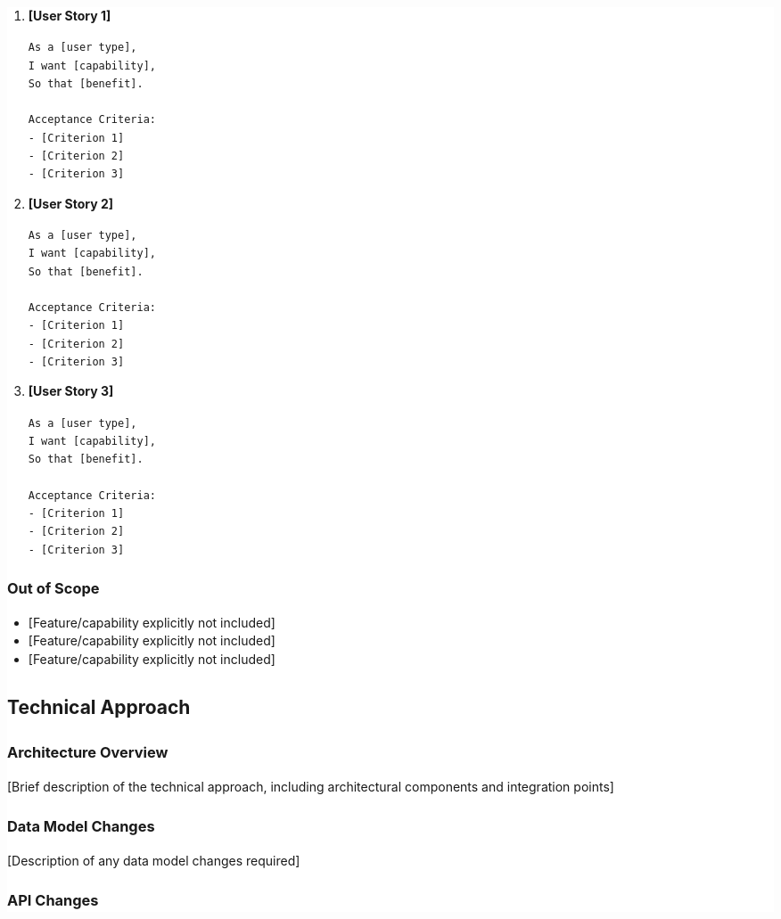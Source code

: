 1. **[User Story 1]**
   ```
   As a [user type],
   I want [capability],
   So that [benefit].
   
   Acceptance Criteria:
   - [Criterion 1]
   - [Criterion 2]
   - [Criterion 3]
   ```

2. **[User Story 2]**
   ```
   As a [user type],
   I want [capability],
   So that [benefit].
   
   Acceptance Criteria:
   - [Criterion 1]
   - [Criterion 2]
   - [Criterion 3]
   ```

3. **[User Story 3]**
   ```
   As a [user type],
   I want [capability],
   So that [benefit].
   
   Acceptance Criteria:
   - [Criterion 1]
   - [Criterion 2]
   - [Criterion 3]
   ```

### Out of Scope

- [Feature/capability explicitly not included]
- [Feature/capability explicitly not included]
- [Feature/capability explicitly not included]

## Technical Approach

### Architecture Overview

[Brief description of the technical approach, including architectural components and integration points]

### Data Model Changes

[Description of any data model changes required]

### API Changes
